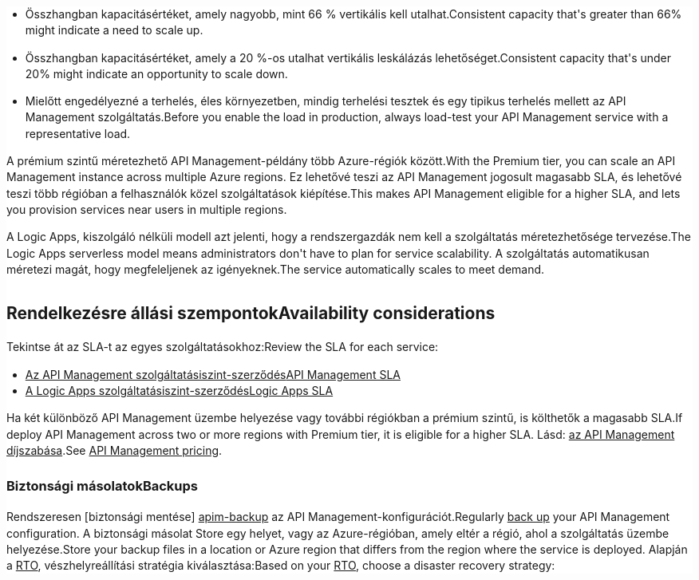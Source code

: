 - <span data-ttu-id="2fde4-178">Összhangban kapacitásértéket, amely nagyobb, mint 66 % vertikális kell utalhat.</span><span class="sxs-lookup"><span data-stu-id="2fde4-178">Consistent capacity that's greater than 66% might indicate a need to scale up.</span></span>

- <span data-ttu-id="2fde4-179">Összhangban kapacitásértéket, amely a 20 %-os utalhat vertikális leskálázás lehetőséget.</span><span class="sxs-lookup"><span data-stu-id="2fde4-179">Consistent capacity that's under 20% might indicate an opportunity to scale down.</span></span>

- <span data-ttu-id="2fde4-180">Mielőtt engedélyezné a terhelés, éles környezetben, mindig terhelési tesztek és egy tipikus terhelés mellett az API Management szolgáltatás.</span><span class="sxs-lookup"><span data-stu-id="2fde4-180">Before you enable the load in production, always load-test your API Management service with a representative load.</span></span>

<span data-ttu-id="2fde4-181">A prémium szintű méretezhető API Management-példány több Azure-régiók között.</span><span class="sxs-lookup"><span data-stu-id="2fde4-181">With the Premium tier, you can scale an API Management instance across multiple Azure regions.</span></span> <span data-ttu-id="2fde4-182">Ez lehetővé teszi az API Management jogosult magasabb SLA, és lehetővé teszi több régióban a felhasználók közel szolgáltatások kiépítése.</span><span class="sxs-lookup"><span data-stu-id="2fde4-182">This makes API Management eligible for a higher SLA, and lets you provision services near users in multiple regions.</span></span>


<span data-ttu-id="2fde4-183">A Logic Apps, kiszolgáló nélküli modell azt jelenti, hogy a rendszergazdák nem kell a szolgáltatás méretezhetősége tervezése.</span><span class="sxs-lookup"><span data-stu-id="2fde4-183">The Logic Apps serverless model means administrators don't have to plan for service scalability.</span></span> <span data-ttu-id="2fde4-184">A szolgáltatás automatikusan méretezi magát, hogy megfeleljenek az igényeknek.</span><span class="sxs-lookup"><span data-stu-id="2fde4-184">The service automatically scales to meet demand.</span></span>

## <a name="availability-considerations"></a><span data-ttu-id="2fde4-185">Rendelkezésre állási szempontok</span><span class="sxs-lookup"><span data-stu-id="2fde4-185">Availability considerations</span></span>

<span data-ttu-id="2fde4-186">Tekintse át az SLA-t az egyes szolgáltatásokhoz:</span><span class="sxs-lookup"><span data-stu-id="2fde4-186">Review the SLA for each service:</span></span>

- <span data-ttu-id="2fde4-187">[Az API Management szolgáltatásiszint-szerződés][apim-sla]</span><span class="sxs-lookup"><span data-stu-id="2fde4-187">[API Management SLA][apim-sla]</span></span>
- <span data-ttu-id="2fde4-188">[A Logic Apps szolgáltatásiszint-szerződés][logic-apps-sla]</span><span class="sxs-lookup"><span data-stu-id="2fde4-188">[Logic Apps SLA][logic-apps-sla]</span></span>

<span data-ttu-id="2fde4-189">Ha két különböző API Management üzembe helyezése vagy további régiókban a prémium szintű, is költhetők a magasabb SLA.</span><span class="sxs-lookup"><span data-stu-id="2fde4-189">If deploy API Management across two or more regions with Premium tier, it is eligible for a higher SLA.</span></span> <span data-ttu-id="2fde4-190">Lásd: [az API Management díjszabása][apim-pricing].</span><span class="sxs-lookup"><span data-stu-id="2fde4-190">See [API Management pricing][apim-pricing].</span></span>

### <a name="backups"></a><span data-ttu-id="2fde4-191">Biztonsági másolatok</span><span class="sxs-lookup"><span data-stu-id="2fde4-191">Backups</span></span>

<span data-ttu-id="2fde4-192">Rendszeresen [biztonsági mentése] [ apim-backup] az API Management-konfigurációt.</span><span class="sxs-lookup"><span data-stu-id="2fde4-192">Regularly [back up][apim-backup] your API Management configuration.</span></span> <span data-ttu-id="2fde4-193">A biztonsági másolat Store egy helyet, vagy az Azure-régióban, amely eltér a régió, ahol a szolgáltatás üzembe helyezése.</span><span class="sxs-lookup"><span data-stu-id="2fde4-193">Store your backup files in a location or Azure region that differs from the region where the service is deployed.</span></span> <span data-ttu-id="2fde4-194">Alapján a [RTO][rto], vészhelyreállítási stratégia kiválasztása:</span><span class="sxs-lookup"><span data-stu-id="2fde4-194">Based on your [RTO][rto], choose a disaster recovery strategy:</span></span>


[aad]: /azure/active-directory
[apim]: /azure/api-management
[apim-autoscale]: /azure/api-management/api-management-howto-autoscale
[apim-backup]: /azure/api-management/api-management-howto-disaster-recovery-backup-restore
[apim-caching]: /azure/api-management/api-management-howto-cache
[apim-capacity]: /azure/api-management/api-management-capacity
[apim-dev-portal]: /azure/api-management/api-management-key-concepts#a-namedeveloper-portal-a-developer-portal
[apim-domain]: /azure/api-management/configure-custom-domain
[apim-jwt]: /azure/api-management/policies/authorize-request-based-on-jwt-claims
[apim-logic-app]: /azure/api-management/import-logic-app-as-api
[apim-monitor]: /azure/api-management/api-management-howto-use-azure-monitor
[apim-oauth]: /azure/api-management/api-management-howto-protect-backend-with-aad
[apim-openapi]: /azure/api-management/import-api-from-oas
[apim-pbi]: http://aka.ms/apimpbi
[apim-pricing]: https://azure.microsoft.com/pricing/details/api-management/
[apim-properties]: /azure/api-management/api-management-howto-properties
[apim-sla]: https://azure.microsoft.com/support/legal/sla/api-management/
[apim-soap]: /azure/api-management/import-soap-api
[apim-versions]: /azure/api-management/api-management-get-started-publish-versions
[arm]: /azure/azure-resource-manager/resource-group-authoring-templates
[dns]: /azure/dns/
[integration-services]: https://azure.microsoft.com/product-categories/integration/
[logic-apps]: /azure/logic-apps/logic-apps-overview
[logic-apps-connectors]: /azure/connectors/apis-list
[logic-apps-log-analytics]: /azure/logic-apps/logic-apps-monitor-your-logic-apps-oms
[logic-apps-monitor]: /azure/logic-apps/logic-apps-monitor-your-logic-apps
[logic-apps-restrict-ip]: /azure/logic-apps/logic-apps-securing-a-logic-app#restrict-incoming-ip-addresses
[logic-apps-secure]: /azure/logic-apps/logic-apps-securing-a-logic-app#secure-parameters-and-inputs-within-a-workflow
[logic-apps-sla]: https://azure.microsoft.com/support/legal/sla/logic-apps
[monitor]: /azure/azure-monitor/overview
[rbac]: /azure/role-based-access-control/overview
[rto]: ../../resiliency/index.md#rto-and-rpo